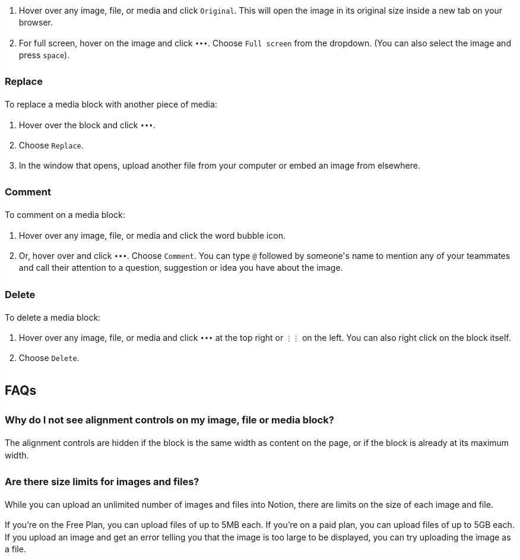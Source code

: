 1. Hover over any image, file, or media and click `Original`. This will open the image in its original size inside a new tab on your browser.

2. For full screen, hover on the image and click `•••`. Choose `Full screen` from the dropdown. (You can also select the image and press `space`).

### Replace

To replace a media block with another piece of media:

1. Hover over the block and click `•••`.

2. Choose `Replace`.

3. In the window that opens, upload another file from your computer or embed an image from elsewhere.

### Comment

To comment on a media block:

1. Hover over any image, file, or media and click the word bubble icon.

2. Or, hover over and click `•••`. Choose `Comment`. You can type `@` followed by someone's name to mention any of your teammates and call their attention to a question, suggestion or idea you have about the image.

### Delete

To delete a media block:

1. Hover over any image, file, or media and click `•••` at the top right or `⋮⋮` on the left. You can also right click on the block itself.

2. Choose `Delete`.


## FAQs

### Why do I not see alignment controls on my image, file or media block?

The alignment controls are hidden if the block is the same width as content on the page, or if the block is already at its maximum width.


### Are there size limits for images and files?

While you can upload an unlimited number of images and files into Notion, there are limits on the size of each image and file.

If you’re on the Free Plan, you can upload files of up to 5MB each. If you’re on a paid plan, you can upload files of up to 5GB each. If you upload an image and get an error telling you that the image is too large to be displayed, you can try uploading the image as a file.
